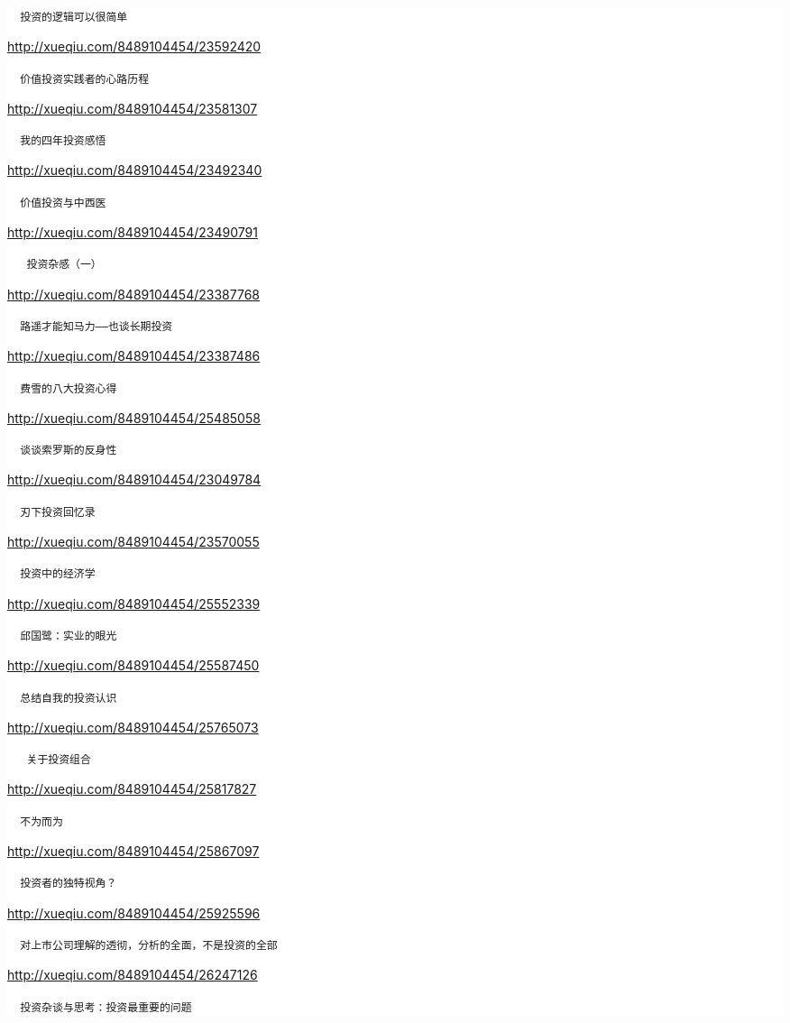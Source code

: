       投资的逻辑可以很简单

http://xueqiu.com/8489104454/23592420

      价值投资实践者的心路历程

http://xueqiu.com/8489104454/23581307

      我的四年投资感悟

http://xueqiu.com/8489104454/23492340

      价值投资与中西医

http://xueqiu.com/8489104454/23490791

       投资杂感（一）

http://xueqiu.com/8489104454/23387768

      路遥才能知马力——也谈长期投资

http://xueqiu.com/8489104454/23387486

      费雪的八大投资心得

http://xueqiu.com/8489104454/25485058

      谈谈索罗斯的反身性

http://xueqiu.com/8489104454/23049784

      刃下投资回忆录

http://xueqiu.com/8489104454/23570055

      投资中的经济学

http://xueqiu.com/8489104454/25552339

      邱国鹭：实业的眼光

http://xueqiu.com/8489104454/25587450

      总结自我的投资认识

http://xueqiu.com/8489104454/25765073

       关于投资组合

http://xueqiu.com/8489104454/25817827

      不为而为

http://xueqiu.com/8489104454/25867097

      投资者的独特视角？

http://xueqiu.com/8489104454/25925596

      对上市公司理解的透彻，分析的全面，不是投资的全部

http://xueqiu.com/8489104454/26247126

      投资杂谈与思考：投资最重要的问题
